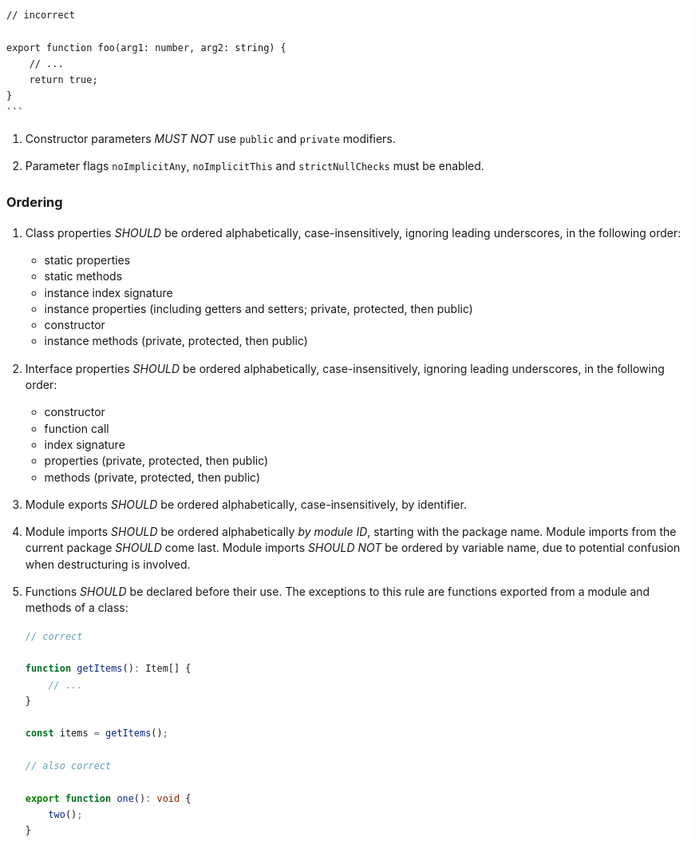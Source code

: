 	// incorrect

	export function foo(arg1: number, arg2: string) {
		// ...
		return true;
	}
	```

1. Constructor parameters *MUST NOT* use `public` and `private` modifiers.

1. Parameter flags `noImplicitAny`, `noImplicitThis` and `strictNullChecks` must be enabled.

### Ordering

1. Class properties *SHOULD* be ordered alphabetically, case-insensitively,
	ignoring leading underscores, in the following order:
	* static properties
	* static methods
	* instance index signature
	* instance properties (including getters and setters; private, protected, then public)
	* constructor
	* instance methods (private, protected, then public)

1. Interface properties *SHOULD* be ordered alphabetically, case-insensitively,
	ignoring leading underscores, in the following order:
	* constructor
	* function call
	* index signature
	* properties (private, protected, then public)
	* methods (private, protected, then public)

1. Module exports *SHOULD* be ordered alphabetically, case-insensitively, by identifier.

1. Module imports *SHOULD* be ordered alphabetically *by module ID*, starting with the package name.
	Module imports from the current package *SHOULD* come last.
	Module imports *SHOULD NOT* be ordered by variable name, due to potential confusion when destructuring is involved.

1. Functions *SHOULD* be declared before their use. The exceptions to this rule
	are functions exported from a module and methods of a class:

	```ts
	// correct

	function getItems(): Item[] {
		// ...
	}

	const items = getItems();

	// also correct

	export function one(): void {
		two();
	}

